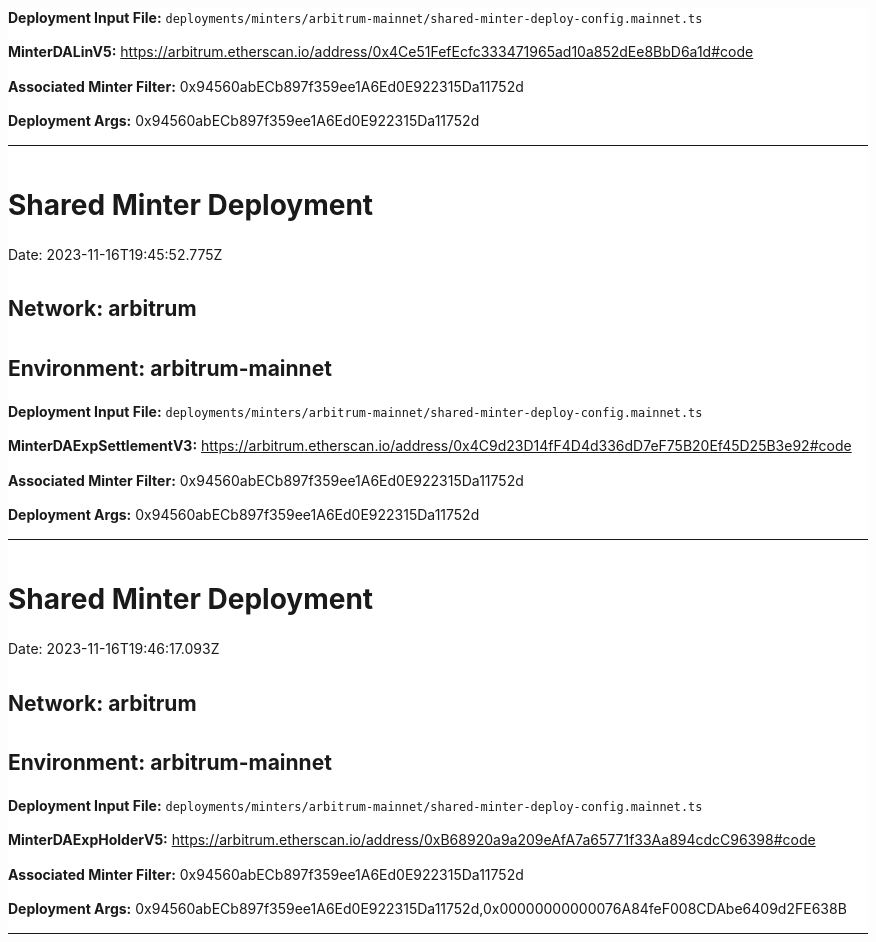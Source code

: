 **Deployment Input File:** `deployments/minters/arbitrum-mainnet/shared-minter-deploy-config.mainnet.ts`

**MinterDALinV5:** https://arbitrum.etherscan.io/address/0x4Ce51FefEcfc333471965ad10a852dEe8BbD6a1d#code

**Associated Minter Filter:** 0x94560abECb897f359ee1A6Ed0E922315Da11752d

**Deployment Args:** 0x94560abECb897f359ee1A6Ed0E922315Da11752d

---


# Shared Minter Deployment

Date: 2023-11-16T19:45:52.775Z

## **Network:** arbitrum

## **Environment:** arbitrum-mainnet

**Deployment Input File:** `deployments/minters/arbitrum-mainnet/shared-minter-deploy-config.mainnet.ts`

**MinterDAExpSettlementV3:** https://arbitrum.etherscan.io/address/0x4C9d23D14fF4D4d336dD7eF75B20Ef45D25B3e92#code

**Associated Minter Filter:** 0x94560abECb897f359ee1A6Ed0E922315Da11752d

**Deployment Args:** 0x94560abECb897f359ee1A6Ed0E922315Da11752d

---


# Shared Minter Deployment

Date: 2023-11-16T19:46:17.093Z

## **Network:** arbitrum

## **Environment:** arbitrum-mainnet

**Deployment Input File:** `deployments/minters/arbitrum-mainnet/shared-minter-deploy-config.mainnet.ts`

**MinterDAExpHolderV5:** https://arbitrum.etherscan.io/address/0xB68920a9a209eAfA7a65771f33Aa894cdcC96398#code

**Associated Minter Filter:** 0x94560abECb897f359ee1A6Ed0E922315Da11752d

**Deployment Args:** 0x94560abECb897f359ee1A6Ed0E922315Da11752d,0x00000000000076A84feF008CDAbe6409d2FE638B

---
